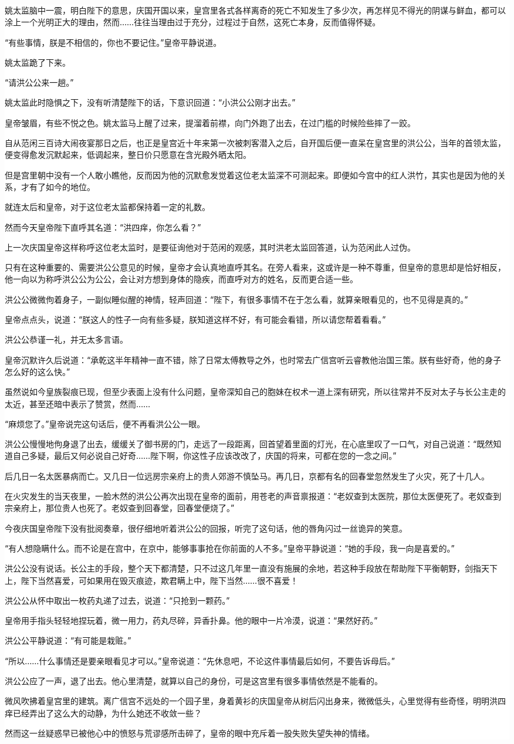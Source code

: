 姚太监脑中一震，明白陛下的意思，庆国开国以来，皇宫里各式各样离奇的死亡不知发生了多少次，再怎样见不得光的阴谋与鲜血，都可以涂上一个光明正大的理由，然而……往往当理由过于充分，过程过于自然，这死亡本身，反而值得怀疑。

“有些事情，朕是不相信的，你也不要记住。”皇帝平静说道。

姚太监跪了下来。

“请洪公公来一趟。”

姚太监此时隐惧之下，没有听清楚陛下的话，下意识回道：“小洪公公刚才出去。”

皇帝皱眉，有些不悦之色。姚太监马上醒了过来，提溜着前襟，向门外跑了出去，在过门槛的时候险些摔了一跤。

自从范闲三百诗大闹夜宴那日之后，也正是皇宫近十年来第一次被刺客潜入之后，自开国后便一直呆在皇宫里的洪公公，当年的首领太监，便变得愈发沉默起来，低调起来，整日价只愿意在含光殿外晒太阳。

但是宫里朝中没有一个人敢小瞧他，反而因为他的沉默愈发觉着这位老太监深不可测起来。即便如今宫中的红人洪竹，其实也是因为他的关系，才有了如今的地位。

就连太后和皇帝，对于这位老太监都保持着一定的礼数。

然而今天皇帝陛下直呼其名道：“洪四痒，你怎么看？”

上一次庆国皇帝这样称呼这位老太监时，是要征询他对于范闲的观感，其时洪老太监回答道，认为范闲此人过伪。

只有在这种重要的、需要洪公公意见的时候，皇帝才会认真地直呼其名。在旁人看来，这或许是一种不尊重，但皇帝的意思却是恰好相反，他一向以为称呼洪公公为公公，会让对方想到身体的隐疾，而直呼对方的姓名，反而更合适一些。

洪公公微微佝着身子，一副似睡似醒的神情，轻声回道：“陛下，有很多事情不在于怎么看，就算亲眼看见的，也不见得是真的。”

皇帝点点头，说道：“朕这人的性子一向有些多疑，朕知道这样不好，有可能会看错，所以请您帮着看看。”

洪公公恭谨一礼，并无太多言语。

皇帝沉默许久后说道：“承乾这半年精神一直不错，除了日常太傅教导之外，也时常去广信宫听云睿教他治国三策。朕有些好奇，他的身子怎么好的这么快。”

虽然说如今皇族裂痕已现，但至少表面上没有什么问题，皇帝深知自己的胞妹在权术一道上深有研究，所以往常并不反对太子与长公主走的太近，甚至还暗中表示了赞赏，然而……

“麻烦您了。”皇帝说完这句话后，便不再看洪公公一眼。

洪公公慢慢地佝身退了出去，缓缓关了御书房的门，走远了一段距离，回首望着里面的灯光，在心底里叹了一口气，对自己说道：“既然知道自己多疑，最后又何必说自己好奇……陛下啊，你这性子应该改改了，庆国的将来，可都在您的一念之间。”

后几日一名太医暴病而亡。又几日一位远房宗亲府上的贵人郊游不慎坠马。再几日，京都有名的回春堂忽然发生了火灾，死了十几人。

在火灾发生的当天夜里，一脸木然的洪公公再次出现在皇帝的面前，用苍老的声音禀报道：“老奴查到太医院，那位太医便死了。老奴查到宗亲府上，那位贵人也死了。老奴查到回春堂，回春堂便烧了。”

今夜庆国皇帝陛下没有批阅奏章，很仔细地听着洪公公的回报，听完了这句话，他的唇角闪过一丝诡异的笑意。

“有人想隐瞒什么。而不论是在宫中，在京中，能够事事抢在你前面的人不多。”皇帝平静说道：“她的手段，我一向是喜爱的。”

洪公公没有说话。长公主的手段，整个天下都清楚，只不过这几年里一直没有施展的余地，若这种手段放在帮助陛下平衡朝野，剑指天下上，陛下当然喜爱，可如果用在毁灭痕迹，欺君瞒上中，陛下当然……很不喜爱！

洪公公从怀中取出一枚药丸递了过去，说道：“只抢到一颗药。”

皇帝用手指头轻轻地捏玩着，微一用力，药丸尽碎，异香扑鼻。他的眼中一片冷漠，说道：“果然好药。”

洪公公平静说道：“有可能是栽赃。”

“所以……什么事情还是要亲眼看见才可以。”皇帝说道：“先休息吧，不论这件事情最后如何，不要告诉母后。”

洪公公应了一声，退了出去。他心里清楚，就算以自己的身份，可是这宫里有很多事情依然是不能看的。

微风吹拂着皇宫里的建筑。离广信宫不远处的一个园子里，身着黄衫的庆国皇帝从树后闪出身来，微微低头，心里觉得有些奇怪，明明洪四痒已经弄出了这么大的动静，为什么她还不收敛一些？

然而这一丝疑惑早已被他心中的愤怒与荒谬感所击碎了，皇帝的眼中充斥着一股失败失望失神的情绪。
